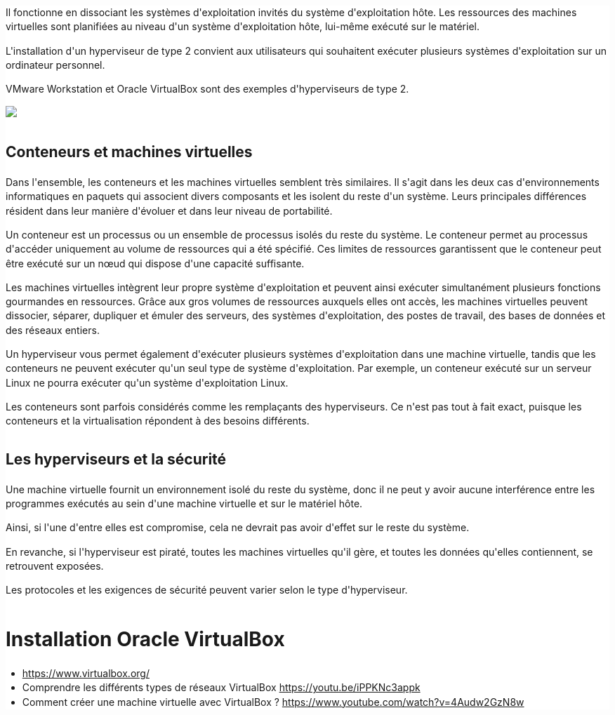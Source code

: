 Il fonctionne en dissociant les systèmes d'exploitation invités du système d'exploitation hôte. Les ressources des machines virtuelles sont planifiées au niveau d'un système d'exploitation hôte, lui-même exécuté sur le matériel.

L'installation d'un hyperviseur de type 2 convient aux utilisateurs qui souhaitent exécuter plusieurs systèmes d'exploitation sur un ordinateur personnel.

VMware Workstation et Oracle VirtualBox sont des exemples d'hyperviseurs de type 2.

![](https://bluebearsit.com/wp-content/uploads/2019/10/2-768x768.png)

## Conteneurs et machines virtuelles

Dans l'ensemble, les conteneurs et les machines virtuelles semblent très similaires. Il s'agit dans les deux cas d'environnements informatiques en paquets qui associent divers composants et les isolent du reste d'un système. Leurs principales différences résident dans leur manière d'évoluer et dans leur niveau de portabilité.

Un conteneur est un processus ou un ensemble de processus isolés du reste du système. Le conteneur permet au processus d'accéder uniquement au volume de ressources qui a été spécifié. Ces limites de ressources garantissent que le conteneur peut être exécuté sur un nœud qui dispose d'une capacité suffisante.

Les machines virtuelles intègrent leur propre système d'exploitation et peuvent ainsi exécuter simultanément plusieurs fonctions gourmandes en ressources. Grâce aux gros volumes de ressources auxquels elles ont accès, les machines virtuelles peuvent dissocier, séparer, dupliquer et émuler des serveurs, des systèmes d'exploitation, des postes de travail, des bases de données et des réseaux entiers.

Un hyperviseur vous permet également d'exécuter plusieurs systèmes d'exploitation dans une machine virtuelle, tandis que les conteneurs ne peuvent exécuter qu'un seul type de système d'exploitation. Par exemple, un conteneur exécuté sur un serveur Linux ne pourra exécuter qu'un système d'exploitation Linux.

Les conteneurs sont parfois considérés comme les remplaçants des hyperviseurs. Ce n'est pas tout à fait exact, puisque les conteneurs et la virtualisation répondent à des besoins différents.

## Les hyperviseurs et la sécurité

Une machine virtuelle fournit un environnement isolé du reste du système, donc il ne peut y avoir aucune interférence entre les programmes exécutés au sein d'une machine virtuelle et sur le matériel hôte.

Ainsi, si l'une d'entre elles est compromise, cela ne devrait pas avoir d'effet sur le reste du système.

En revanche, si l'hyperviseur est piraté, toutes les machines virtuelles qu'il gère, et toutes les données qu'elles contiennent, se retrouvent exposées.

Les protocoles et les exigences de sécurité peuvent varier selon le type d'hyperviseur.

# Installation Oracle VirtualBox

- <https://www.virtualbox.org/>
- Comprendre les différents types de réseaux VirtualBox <https://youtu.be/iPPKNc3appk>
- Comment créer une machine virtuelle avec VirtualBox ? <https://www.youtube.com/watch?v=4Audw2GzN8w>
